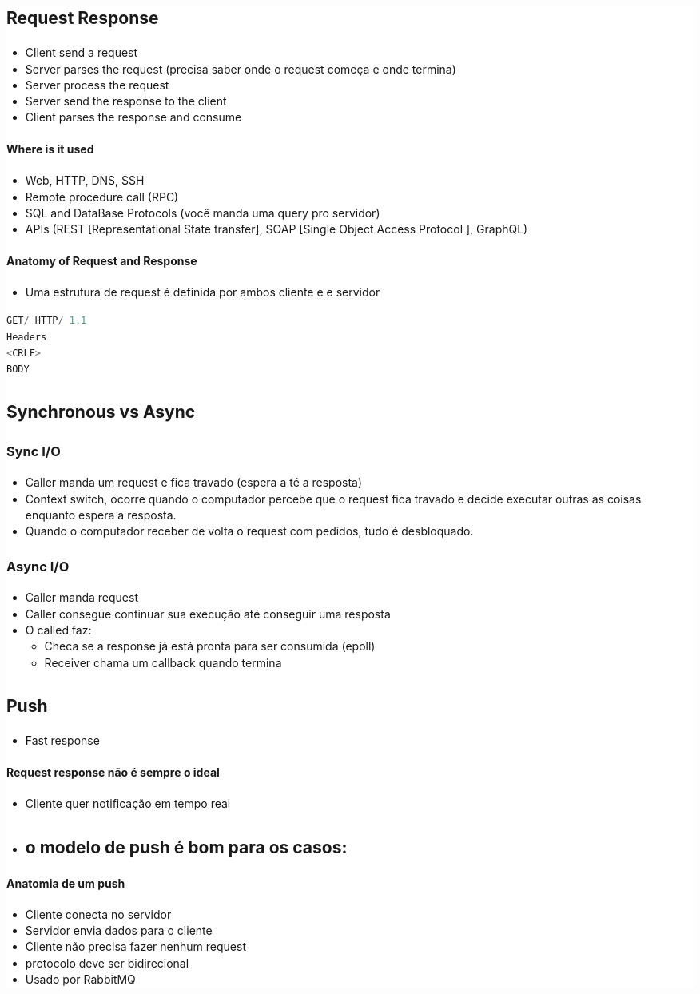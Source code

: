 ## Request Response
- Client send a request
- Server parses the request (precisa saber onde o request começa e onde termina)
- Server process the request
- Server send the response to the client
- Client parses the response and consume

#### Where is it used
- Web, HTTP, DNS, SSH
- Remote procedure call (RPC)
- SQL and DataBase Protocols (você manda uma query pro servidor)
- APIs (REST \[Representational State transfer\], SOAP \[Single Object Access Protocol \], GraphQL)

#### Anatomy of Request and Response
- Uma estrutura de request é definida por ambos cliente e e servidor

``` js
GET/ HTTP/ 1.1
Headers
<CRLF>
BODY
```

## Synchronous vs Async

### Sync I/O
- Caller manda um request e fica travado (espera a té a resposta)
- Context switch, ocorre quando o computador percebe que o request fica travado e decide executar outras as coisas enquanto espera a resposta.
- Quando o computador receber de volta o request com pedidos, tudo é desbloquado.

### Async I/O
- Caller manda request
- Caller consegue continuar sua execução até conseguir uma resposta
- O called faz:
	- Checa se a response já está pronta para ser consumida (epoll)
	- Receiver chama um callback quando termina

## Push
- Fast response
#### Request response não é sempre o ideal
- Cliente quer notificação em tempo real
- o modelo de push é bom para os casos: 
	-


#### Anatomia de um push
- Cliente conecta no servidor
- Servidor envia dados para o cliente 
- Cliente não precisa fazer nenhum request
- protocolo deve ser bidirecional
- Usado por RabbitMQ
